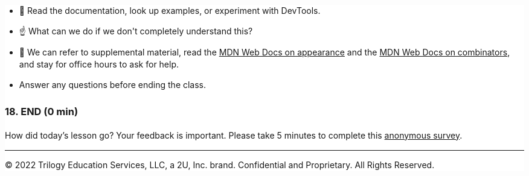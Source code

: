   * 🙋 Read the documentation, look up examples, or experiment with DevTools.

  * ☝️ What can we do if we don't completely understand this?

  * 🙋 We can refer to supplemental material, read the [MDN Web Docs on appearance](https://developer.mozilla.org/en-US/docs/Web/CSS/appearance) and the [MDN Web Docs on combinators](https://developer.mozilla.org/en-US/docs/Learn/CSS/Building_blocks/Selectors/Combinators), and stay for office hours to ask for help.

* Answer any questions before ending the class.

### 18. END (0 min)

How did today’s lesson go? Your feedback is important. Please take 5 minutes to complete this [anonymous survey](https://forms.gle/RfcVyXiMmZQut6aJ6).

---
© 2022 Trilogy Education Services, LLC, a 2U, Inc. brand. Confidential and Proprietary. All Rights Reserved.
